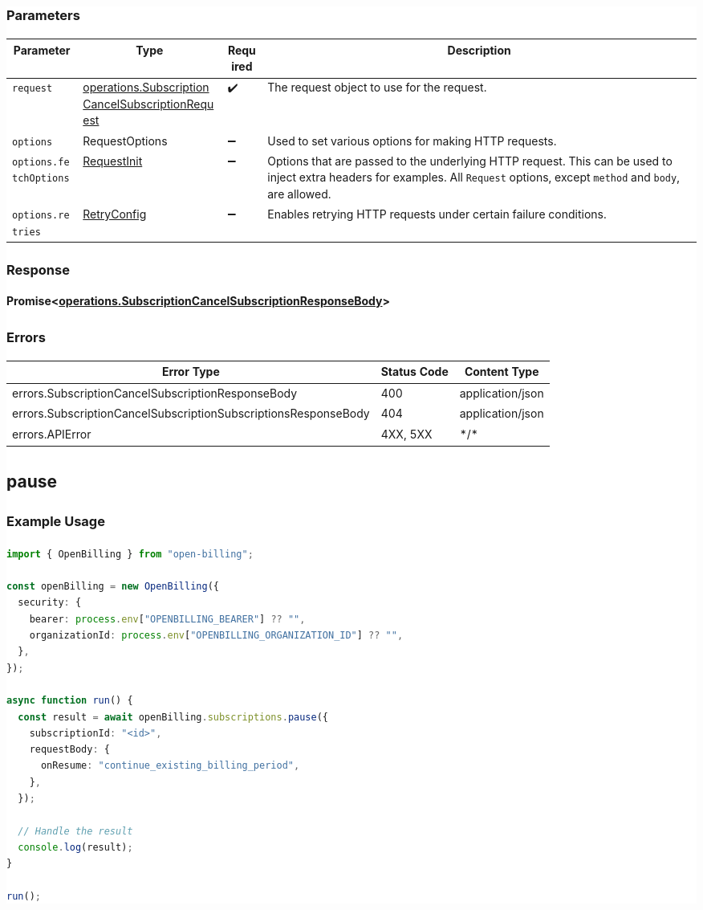 ### Parameters

| Parameter                                                                                                                                                                      | Type                                                                                                                                                                           | Required                                                                                                                                                                       | Description                                                                                                                                                                    |
| ------------------------------------------------------------------------------------------------------------------------------------------------------------------------------ | ------------------------------------------------------------------------------------------------------------------------------------------------------------------------------ | ------------------------------------------------------------------------------------------------------------------------------------------------------------------------------ | ------------------------------------------------------------------------------------------------------------------------------------------------------------------------------ |
| `request`                                                                                                                                                                      | [operations.SubscriptionCancelSubscriptionRequest](../../models/operations/subscriptioncancelsubscriptionrequest.md)                                                           | :heavy_check_mark:                                                                                                                                                             | The request object to use for the request.                                                                                                                                     |
| `options`                                                                                                                                                                      | RequestOptions                                                                                                                                                                 | :heavy_minus_sign:                                                                                                                                                             | Used to set various options for making HTTP requests.                                                                                                                          |
| `options.fetchOptions`                                                                                                                                                         | [RequestInit](https://developer.mozilla.org/en-US/docs/Web/API/Request/Request#options)                                                                                        | :heavy_minus_sign:                                                                                                                                                             | Options that are passed to the underlying HTTP request. This can be used to inject extra headers for examples. All `Request` options, except `method` and `body`, are allowed. |
| `options.retries`                                                                                                                                                              | [RetryConfig](../../lib/utils/retryconfig.md)                                                                                                                                  | :heavy_minus_sign:                                                                                                                                                             | Enables retrying HTTP requests under certain failure conditions.                                                                                                               |

### Response

**Promise\<[operations.SubscriptionCancelSubscriptionResponseBody](../../models/operations/subscriptioncancelsubscriptionresponsebody.md)\>**

### Errors

| Error Type                                                     | Status Code                                                    | Content Type                                                   |
| -------------------------------------------------------------- | -------------------------------------------------------------- | -------------------------------------------------------------- |
| errors.SubscriptionCancelSubscriptionResponseBody              | 400                                                            | application/json                                               |
| errors.SubscriptionCancelSubscriptionSubscriptionsResponseBody | 404                                                            | application/json                                               |
| errors.APIError                                                | 4XX, 5XX                                                       | \*/\*                                                          |

## pause

### Example Usage

```typescript
import { OpenBilling } from "open-billing";

const openBilling = new OpenBilling({
  security: {
    bearer: process.env["OPENBILLING_BEARER"] ?? "",
    organizationId: process.env["OPENBILLING_ORGANIZATION_ID"] ?? "",
  },
});

async function run() {
  const result = await openBilling.subscriptions.pause({
    subscriptionId: "<id>",
    requestBody: {
      onResume: "continue_existing_billing_period",
    },
  });

  // Handle the result
  console.log(result);
}

run();
```
